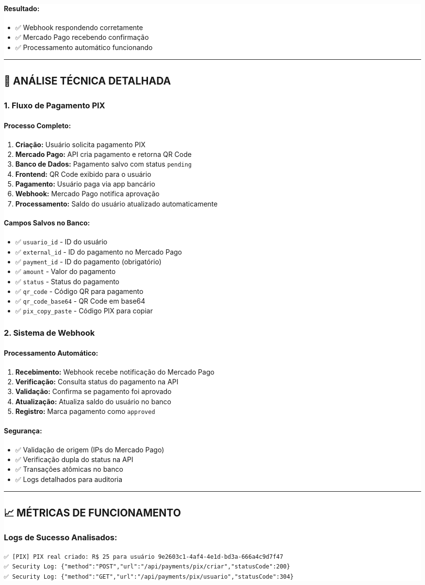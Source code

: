 #### **Resultado:**
- ✅ Webhook respondendo corretamente
- ✅ Mercado Pago recebendo confirmação
- ✅ Processamento automático funcionando

---

## 🔧 **ANÁLISE TÉCNICA DETALHADA**

### **1. Fluxo de Pagamento PIX**

#### **Processo Completo:**
1. **Criação:** Usuário solicita pagamento PIX
2. **Mercado Pago:** API cria pagamento e retorna QR Code
3. **Banco de Dados:** Pagamento salvo com status `pending`
4. **Frontend:** QR Code exibido para o usuário
5. **Pagamento:** Usuário paga via app bancário
6. **Webhook:** Mercado Pago notifica aprovação
7. **Processamento:** Saldo do usuário atualizado automaticamente

#### **Campos Salvos no Banco:**
- ✅ `usuario_id` - ID do usuário
- ✅ `external_id` - ID do pagamento no Mercado Pago
- ✅ `payment_id` - ID do pagamento (obrigatório)
- ✅ `amount` - Valor do pagamento
- ✅ `status` - Status do pagamento
- ✅ `qr_code` - Código QR para pagamento
- ✅ `qr_code_base64` - QR Code em base64
- ✅ `pix_copy_paste` - Código PIX para copiar

### **2. Sistema de Webhook**

#### **Processamento Automático:**
1. **Recebimento:** Webhook recebe notificação do Mercado Pago
2. **Verificação:** Consulta status do pagamento na API
3. **Validação:** Confirma se pagamento foi aprovado
4. **Atualização:** Atualiza saldo do usuário no banco
5. **Registro:** Marca pagamento como `approved`

#### **Segurança:**
- ✅ Validação de origem (IPs do Mercado Pago)
- ✅ Verificação dupla do status na API
- ✅ Transações atômicas no banco
- ✅ Logs detalhados para auditoria

---

## 📈 **MÉTRICAS DE FUNCIONAMENTO**

### **Logs de Sucesso Analisados:**
```
✅ [PIX] PIX real criado: R$ 25 para usuário 9e2603c1-4af4-4e1d-bd3a-666a4c9d7f47
✅ Security Log: {"method":"POST","url":"/api/payments/pix/criar","statusCode":200}
✅ Security Log: {"method":"GET","url":"/api/payments/pix/usuario","statusCode":304}
```
